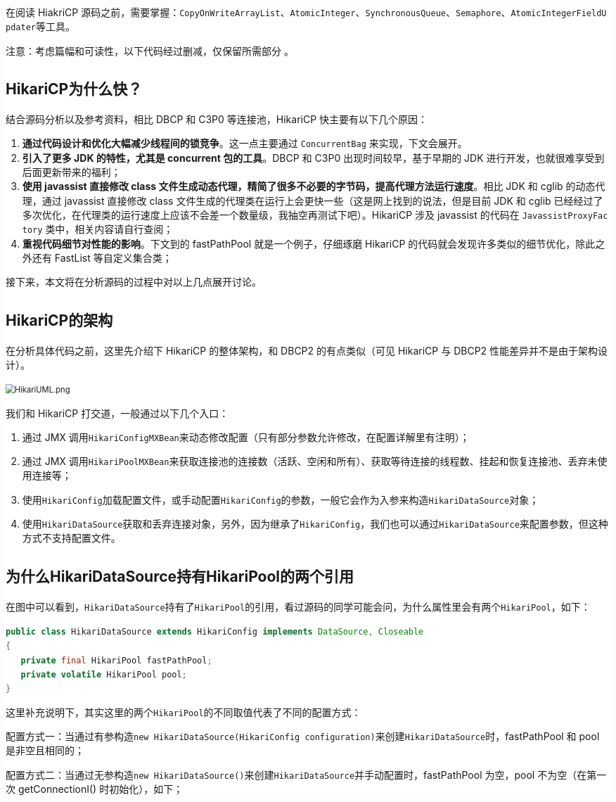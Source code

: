 在阅读 HiakriCP 源码之前，需要掌握：`CopyOnWriteArrayList`、`AtomicInteger`、`SynchronousQueue`、`Semaphore`、`AtomicIntegerFieldUpdater`等工具。


 注意：考虑篇幅和可读性，以下代码经过删减，仅保留所需部分 。

## HikariCP为什么快？

结合源码分析以及参考资料，相比 DBCP 和 C3P0 等连接池，HikariCP 快主要有以下几个原因：

1. **通过代码设计和优化大幅减少线程间的锁竞争**。这一点主要通过 `ConcurrentBag` 来实现，下文会展开。
2. **引入了更多 JDK 的特性，尤其是 concurrent 包的工具**。DBCP 和 C3P0 出现时间较早，基于早期的 JDK 进行开发，也就很难享受到后面更新带来的福利；
3. **使用 javassist 直接修改 class 文件生成动态代理，精简了很多不必要的字节码，提高代理方法运行速度**。相比 JDK 和 cglib 的动态代理，通过 javassist 直接修改 class 文件生成的代理类在运行上会更快一些（这是网上找到的说法，但是目前 JDK 和 cglib 已经经过了多次优化，在代理类的运行速度上应该不会差一个数量级，我抽空再测试下吧）。HikariCP 涉及 javassist 的代码在 `JavassistProxyFactory` 类中，相关内容请自行查阅；
4. **重视代码细节对性能的影响**。下文到的 fastPathPool 就是一个例子，仔细琢磨 HikariCP 的代码就会发现许多类似的细节优化，除此之外还有 FastList 等自定义集合类；

接下来，本文将在分析源码的过程中对以上几点展开讨论。

## HikariCP的架构

在分析具体代码之前，这里先介绍下 HikariCP 的整体架构，和 DBCP2 的有点类似（可见 HikariCP 与 DBCP2 性能差异并不是由于架构设计）。

<img src="https://img2018.cnblogs.com/blog/1731892/202002/1731892-20200219095639865-1841717102.png" alt="HikariUML.png" style="zoom: 80%;" />

我们和 HikariCP 打交道，一般通过以下几个入口：

1. 通过 JMX 调用`HikariConfigMXBean`来动态修改配置（只有部分参数允许修改，在配置详解里有注明）；

2. 通过 JMX 调用`HikariPoolMXBean`来获取连接池的连接数（活跃、空闲和所有）、获取等待连接的线程数、挂起和恢复连接池、丢弃未使用连接等；

3. 使用`HikariConfig`加载配置文件，或手动配置`HikariConfig`的参数，一般它会作为入参来构造`HikariDataSource`对象；

4. 使用`HikariDataSource`获取和丢弃连接对象，另外，因为继承了`HikariConfig`，我们也可以通过`HikariDataSource`来配置参数，但这种方式不支持配置文件。

## 为什么HikariDataSource持有HikariPool的两个引用

在图中可以看到，`HikariDataSource`持有了`HikariPool`的引用，看过源码的同学可能会问，为什么属性里会有两个`HikariPool`，如下：

```java
public class HikariDataSource extends HikariConfig implements DataSource, Closeable
{
   private final HikariPool fastPathPool;
   private volatile HikariPool pool;
}
```

这里补充说明下，其实这里的两个`HikariPool`的不同取值代表了不同的配置方式：

配置方式一：当通过有参构造`new HikariDataSource(HikariConfig configuration)`来创建`HikariDataSource`时，fastPathPool 和 pool 是非空且相同的；

配置方式二：当通过无参构造`new HikariDataSource()`来创建`HikariDataSource`并手动配置时，fastPathPool 为空，pool 不为空（在第一次 getConnectionI() 时初始化），如下；
